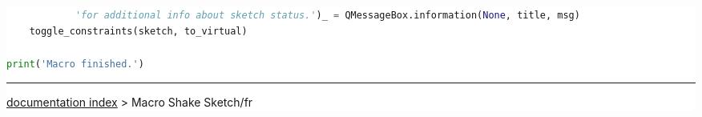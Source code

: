 ```python
            'for additional info about sketch status.')_ = QMessageBox.information(None, title, msg)
    toggle_constraints(sketch, to_virtual)
        
print('Macro finished.')
```

---
[documentation index](../README.md) > Macro Shake Sketch/fr
